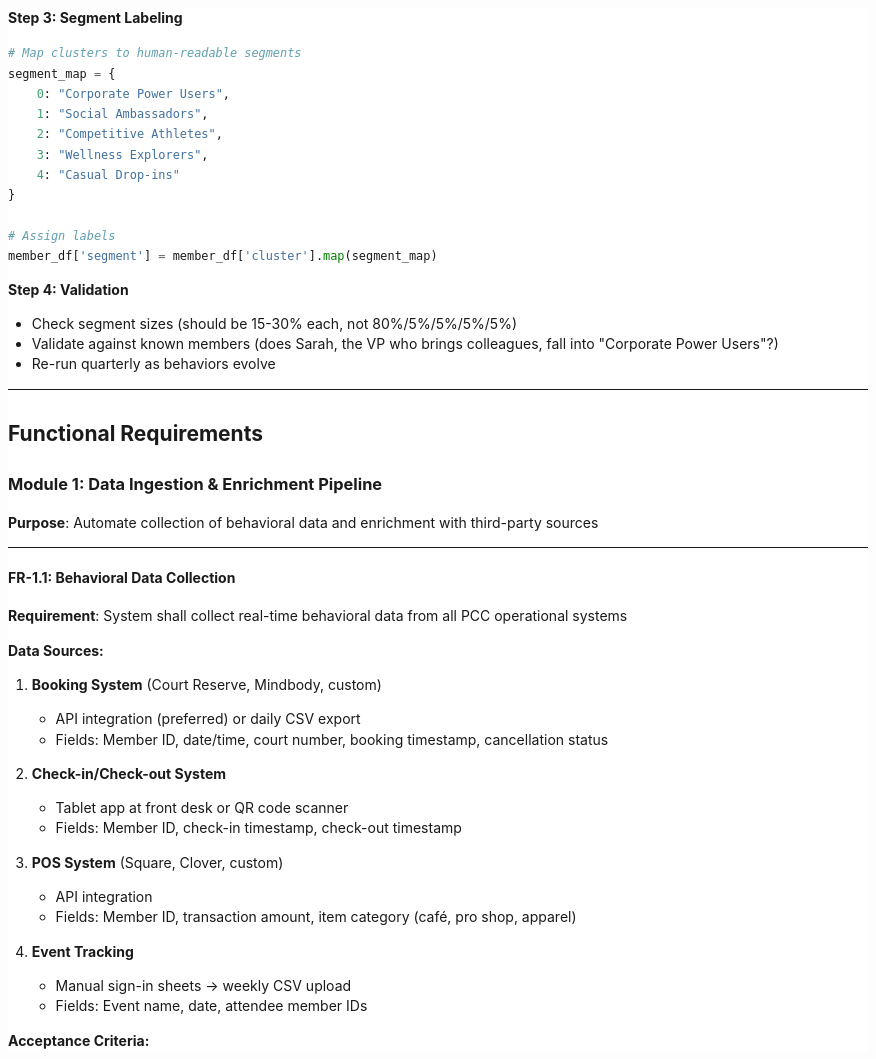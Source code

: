 **Step 3: Segment Labeling**

```python
# Map clusters to human-readable segments
segment_map = {
    0: "Corporate Power Users",
    1: "Social Ambassadors",
    2: "Competitive Athletes",
    3: "Wellness Explorers",
    4: "Casual Drop-ins"
}

# Assign labels
member_df['segment'] = member_df['cluster'].map(segment_map)
```

**Step 4: Validation**

- Check segment sizes (should be 15-30% each, not 80%/5%/5%/5%/5%)
- Validate against known members (does Sarah, the VP who brings colleagues, fall into "Corporate Power Users"?)
- Re-run quarterly as behaviors evolve

---

## Functional Requirements

### Module 1: Data Ingestion & Enrichment Pipeline

**Purpose**: Automate collection of behavioral data and enrichment with third-party sources

---

#### FR-1.1: Behavioral Data Collection

**Requirement**: System shall collect real-time behavioral data from all PCC operational systems

**Data Sources:**

1. **Booking System** (Court Reserve, Mindbody, custom)
   - API integration (preferred) or daily CSV export
   - Fields: Member ID, date/time, court number, booking timestamp, cancellation status

2. **Check-in/Check-out System**
   - Tablet app at front desk or QR code scanner
   - Fields: Member ID, check-in timestamp, check-out timestamp

3. **POS System** (Square, Clover, custom)
   - API integration
   - Fields: Member ID, transaction amount, item category (café, pro shop, apparel)

4. **Event Tracking**
   - Manual sign-in sheets → weekly CSV upload
   - Fields: Event name, date, attendee member IDs

**Acceptance Criteria:**
